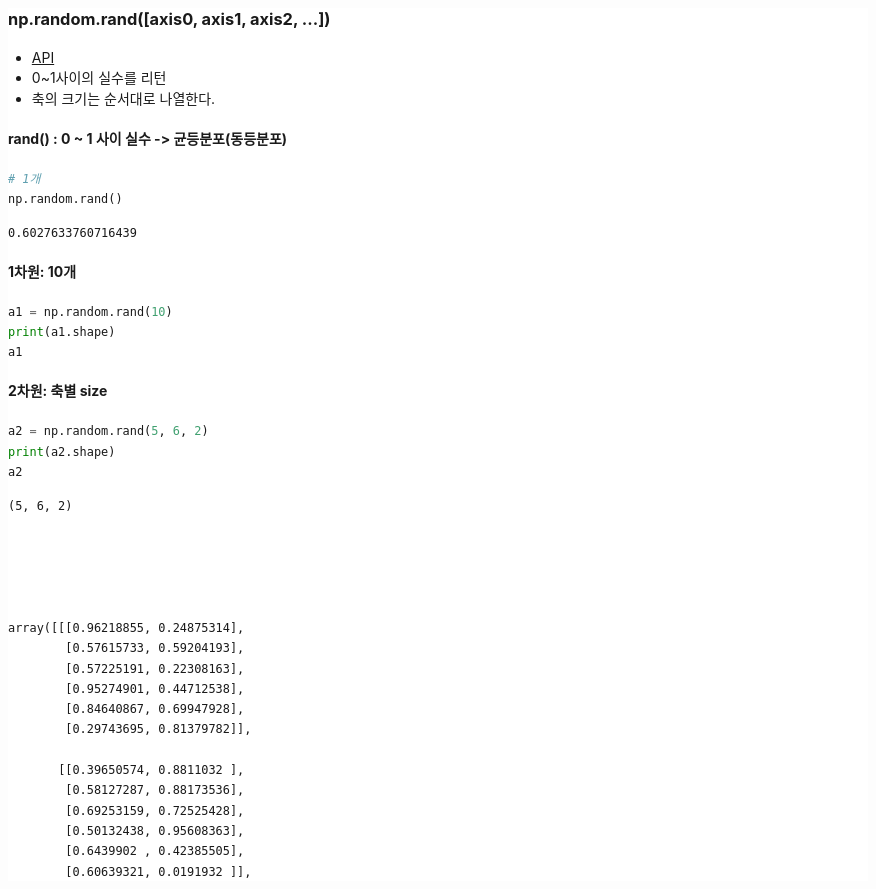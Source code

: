 ```python

```

### np.random.rand([axis0, axis1, axis2, ...])    
- [API](https://numpy.org/doc/stable/reference/random/generated/numpy.random.rand.html?highlight=rand#numpy.random.rand)
- 0~1사이의 실수를 리턴
- 축의 크기는 순서대로 나열한다.

#### rand() : 0 ~ 1 사이 실수 -> 균등분포(동등분포)


```python
# 1개
np.random.rand()
```




    0.6027633760716439



#### 1차원: 10개


```python
a1 = np.random.rand(10)
print(a1.shape)
a1
```

#### 2차원: 축별 size


```python
a2 = np.random.rand(5, 6, 2)
print(a2.shape)
a2
```

    (5, 6, 2)
    




    array([[[0.96218855, 0.24875314],
            [0.57615733, 0.59204193],
            [0.57225191, 0.22308163],
            [0.95274901, 0.44712538],
            [0.84640867, 0.69947928],
            [0.29743695, 0.81379782]],
    
           [[0.39650574, 0.8811032 ],
            [0.58127287, 0.88173536],
            [0.69253159, 0.72525428],
            [0.50132438, 0.95608363],
            [0.6439902 , 0.42385505],
            [0.60639321, 0.0191932 ]],
    